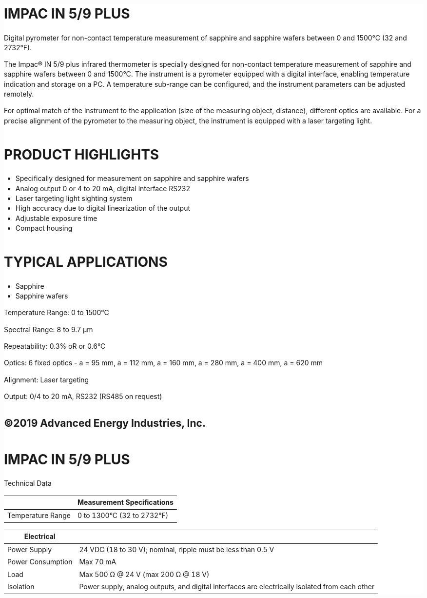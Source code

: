 # IMPAC IN 5/9 PLUS

Digital pyrometer for non-contact temperature measurement of sapphire and sapphire wafers between 0 and 1500°C (32 and 2732°F).

The Impac® IN 5/9 plus infrared thermometer is specially designed for non-contact temperature measurement of sapphire and sapphire wafers between 0 and 1500°C. The instrument is a pyrometer equipped with a digital interface, enabling temperature indication and storage on a PC. A temperature sub-range can be configured, and the instrument parameters can be adjusted remotely.

For optimal match of the instrument to the application (size of the measuring object, distance), different optics are available. For a precise alignment of the pyrometer to the measuring object, the instrument is equipped with a laser targeting light.

# PRODUCT HIGHLIGHTS

- Specifically designed for measurement on sapphire and sapphire wafers
- Analog output 0 or 4 to 20 mA, digital interface RS232
- Laser targeting light sighting system
- High accuracy due to digital linearization of the output
- Adjustable exposure time
- Compact housing

# TYPICAL APPLICATIONS

- Sapphire
- Sapphire wafers

Temperature Range: 0 to 1500°C

Spectral Range: 8 to 9.7 μm

Repeatability: 0.3% oR or 0.6°C

Optics: 6 fixed optics - a = 95 mm, a = 112 mm, a = 160 mm, a = 280 mm, a = 400 mm, a = 620 mm

Alignment: Laser targeting

Output: 0/4 to 20 mA, RS232 (RS485 on request)

©2019 Advanced Energy Industries, Inc.
---
# IMPAC IN 5/9 PLUS

Technical Data

| |Measurement Specifications|
|---|---|
|Temperature Range|0 to 1300°C (32 to 2732°F)|

|Electrical| |
|---|---|
|Power Supply|24 VDC (18 to 30 V); nominal, ripple must be less than 0.5 V|
|Power Consumption|Max 70 mA|
|Load|Max 500 Ω @ 24 V (max 200 Ω @ 18 V)|
|Isolation|Power supply, analog outputs, and digital interfaces are electrically isolated from each other|
